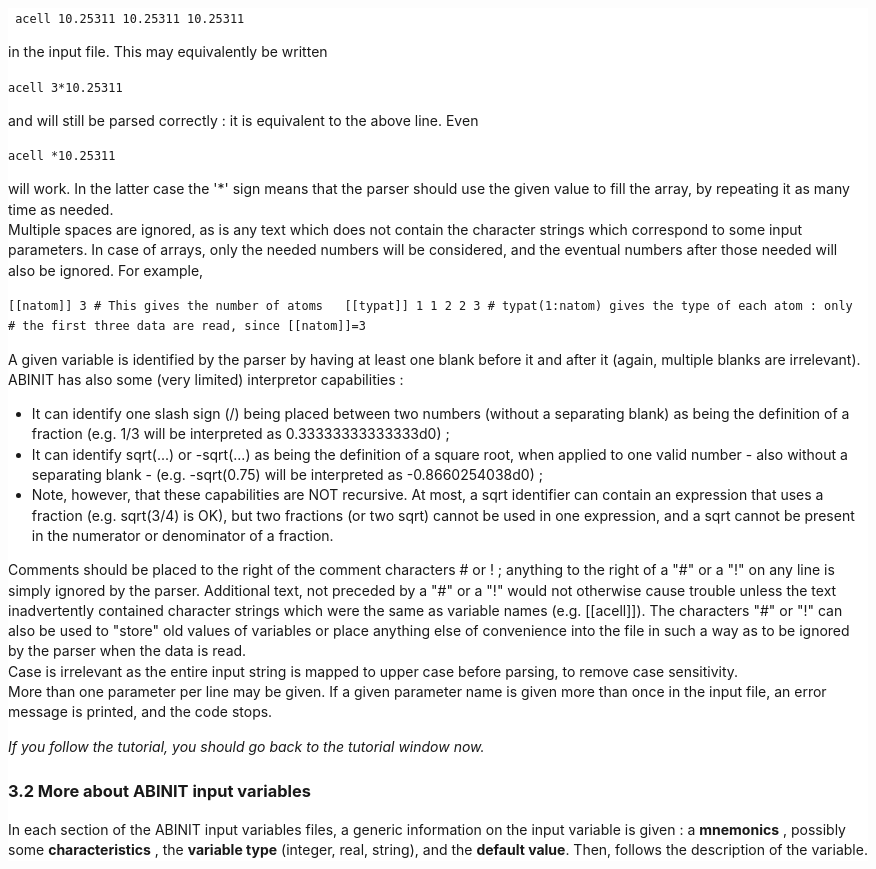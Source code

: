 ` acell 10.25311 10.25311 10.25311`

in the input file. This may equivalently be written

`acell 3*10.25311`

and will still be parsed correctly : it is equivalent to the above line. Even

` acell *10.25311 `

will work. In the latter case the '*' sign means that the parser should use
the given value to fill the array, by repeating it as many time as needed.  
Multiple spaces are ignored, as is any text which does not contain the
character strings which correspond to some input parameters. In case of
arrays, only the needed numbers will be considered, and the eventual numbers
after those needed will also be ignored. For example,

`[[natom]] 3 # This gives the number of atoms  
[[typat]] 1 1 2 2 3 # typat(1:natom) gives the type of each atom : only  
               # the first three data are read, since [[natom]]=3 `  

A given variable is identified by the parser by having at least one blank
before it and after it (again, multiple blanks are irrelevant).  
ABINIT has also some (very limited) interpretor capabilities :

  * It can identify one slash sign (/) being placed between two numbers (without a separating blank) as being the definition of a fraction (e.g. 1/3 will be interpreted as 0.33333333333333d0) ; 
  * It can identify sqrt(...) or -sqrt(...) as being the definition of a square root, when applied to one valid number - also without a separating blank - (e.g. -sqrt(0.75) will be interpreted as -0.8660254038d0) ; 
  * Note, however, that these capabilities are NOT recursive. At most, a sqrt identifier can contain an expression that uses a fraction (e.g. sqrt(3/4) is OK), but two fractions (or two sqrt) cannot be used in one expression, and a sqrt cannot be present in the numerator or denominator of a fraction. 

Comments should be placed to the right of the comment characters # or ! ;
anything to the right of a "#" or a "!" on any line is simply ignored by the
parser. Additional text, not preceded by a "#" or a "!" would not otherwise
cause trouble unless the text inadvertently contained character strings which
were the same as variable names (e.g. [[acell]]). The characters "#" or "!"
can also be used to "store" old values of variables or place anything else of
convenience into the file in such a way as to be ignored by the parser when
the data is read.  
Case is irrelevant as the entire input string is mapped to upper case before
parsing, to remove case sensitivity.  
More than one parameter per line may be given. If a given parameter name is
given more than once in the input file, an error message is printed, and the
code stops.

_If you follow the tutorial, you should go back to the tutorial window now._



### 3.2 More about ABINIT input variables

  
In each section of the ABINIT input variables files, a generic information on
the input variable is given : a **mnemonics** , possibly some
**characteristics** , the **variable type** (integer, real, string), and the
**default value**. Then, follows the description of the variable.
